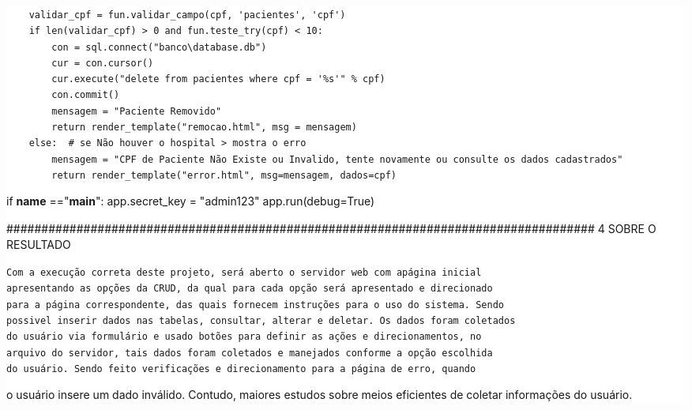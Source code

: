         validar_cpf = fun.validar_campo(cpf, 'pacientes', 'cpf')
        if len(validar_cpf) > 0 and fun.teste_try(cpf) < 10:
            con = sql.connect("banco\database.db")
            cur = con.cursor()
            cur.execute("delete from pacientes where cpf = '%s'" % cpf)
            con.commit()
            mensagem = "Paciente Removido"
            return render_template("remocao.html", msg = mensagem)
        else:  # se Não houver o hospital > mostra o erro
            mensagem = "CPF de Paciente Não Existe ou Invalido, tente novamente ou consulte os dados cadastrados"
            return render_template("error.html", msg=mensagem, dados=cpf)


if __name__ =="__main__":
    app.secret_key = "admin123"
    app.run(debug=True)



####################################################################################
        4  SOBRE O RESULTADO

    Com a execução correta deste projeto, será aberto o servidor web com apágina inicial
    apresentando as opções da CRUD, da qual para cada opção será apresentado e direcionado
    para a página correspondente, das quais fornecem instruções para o uso do sistema. Sendo
    possivel inserir dados nas tabelas, consultar, alterar e deletar. Os dados foram coletados 
    do usuário via formulário e usado botões para definir as ações e direcionamentos, no 
    arquivo do servidor, tais dados foram coletados e manejados conforme a opção escolhida 
    do usuário. Sendo feito verificações e direcionamento para a página de erro, quando
   o usuário insere um dado inválido. Contudo, maiores estudos sobre meios
    eficientes de coletar informações do usuário.
